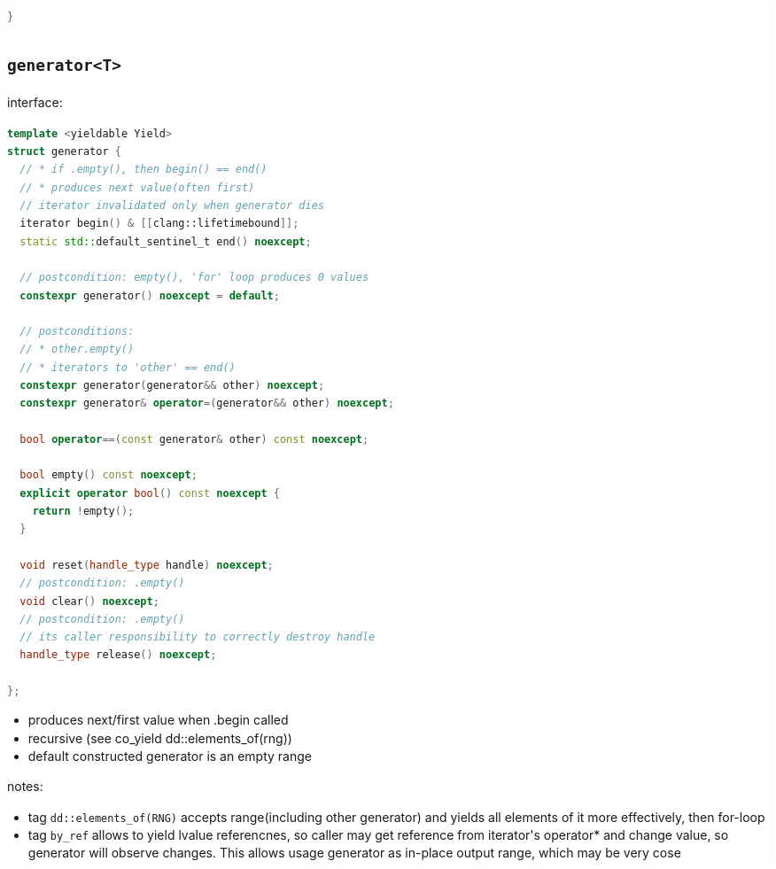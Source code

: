 ```C++
}

```

## `generator<T>`
interface:
```C++
template <yieldable Yield>
struct generator {
  // * if .empty(), then begin() == end()
  // * produces next value(often first)
  // iterator invalidated only when generator dies
  iterator begin() & [[clang::lifetimebound]];
  static std::default_sentinel_t end() noexcept;

  // postcondition: empty(), 'for' loop produces 0 values
  constexpr generator() noexcept = default;

  // postconditions:
  // * other.empty()
  // * iterators to 'other' == end()
  constexpr generator(generator&& other) noexcept;
  constexpr generator& operator=(generator&& other) noexcept;

  bool operator==(const generator& other) const noexcept;

  bool empty() const noexcept;
  explicit operator bool() const noexcept {
    return !empty();
  }

  void reset(handle_type handle) noexcept;
  // postcondition: .empty()
  void clear() noexcept;
  // postcondition: .empty()
  // its caller responsibility to correctly destroy handle
  handle_type release() noexcept;

};
```
   * produces next/first value when .begin called
   * recursive (see co_yield dd::elements_of(rng))
 * default constructed generator is an empty range

   
 notes:
  * tag `dd::elements_of(RNG)` accepts range(including other generator) and yields all elements of it more effectively, then for-loop
  * tag `by_ref` allows to yield lvalue referencnes, so caller may get reference from iterator's operator* and change value, so generator will observe changes.
This allows usage generator as in-place output range, which may be very cose
